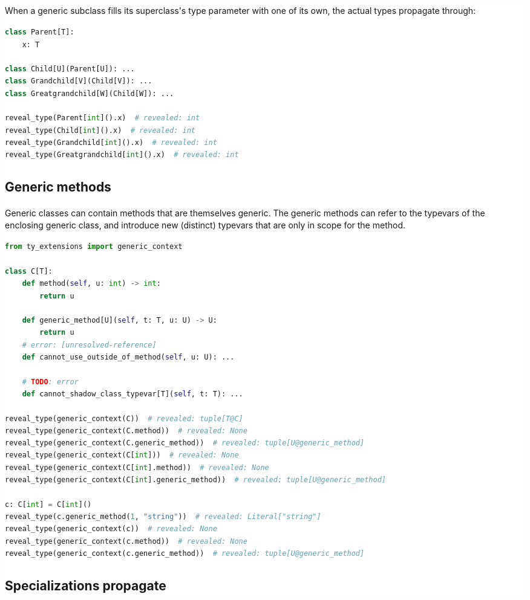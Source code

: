 When a generic subclass fills its superclass's type parameter with one of its own, the actual types
propagate through:

```py
class Parent[T]:
    x: T

class Child[U](Parent[U]): ...
class Grandchild[V](Child[V]): ...
class Greatgrandchild[W](Child[W]): ...

reveal_type(Parent[int]().x)  # revealed: int
reveal_type(Child[int]().x)  # revealed: int
reveal_type(Grandchild[int]().x)  # revealed: int
reveal_type(Greatgrandchild[int]().x)  # revealed: int
```

## Generic methods

Generic classes can contain methods that are themselves generic. The generic methods can refer to
the typevars of the enclosing generic class, and introduce new (distinct) typevars that are only in
scope for the method.

```py
from ty_extensions import generic_context

class C[T]:
    def method(self, u: int) -> int:
        return u

    def generic_method[U](self, t: T, u: U) -> U:
        return u
    # error: [unresolved-reference]
    def cannot_use_outside_of_method(self, u: U): ...

    # TODO: error
    def cannot_shadow_class_typevar[T](self, t: T): ...

reveal_type(generic_context(C))  # revealed: tuple[T@C]
reveal_type(generic_context(C.method))  # revealed: None
reveal_type(generic_context(C.generic_method))  # revealed: tuple[U@generic_method]
reveal_type(generic_context(C[int]))  # revealed: None
reveal_type(generic_context(C[int].method))  # revealed: None
reveal_type(generic_context(C[int].generic_method))  # revealed: tuple[U@generic_method]

c: C[int] = C[int]()
reveal_type(c.generic_method(1, "string"))  # revealed: Literal["string"]
reveal_type(generic_context(c))  # revealed: None
reveal_type(generic_context(c.method))  # revealed: None
reveal_type(generic_context(c.generic_method))  # revealed: tuple[U@generic_method]
```

## Specializations propagate


[crtp]: https://en.wikipedia.org/wiki/Curiously_recurring_template_pattern
[f-bound]: https://en.wikipedia.org/wiki/Bounded_quantification#F-bounded_quantification